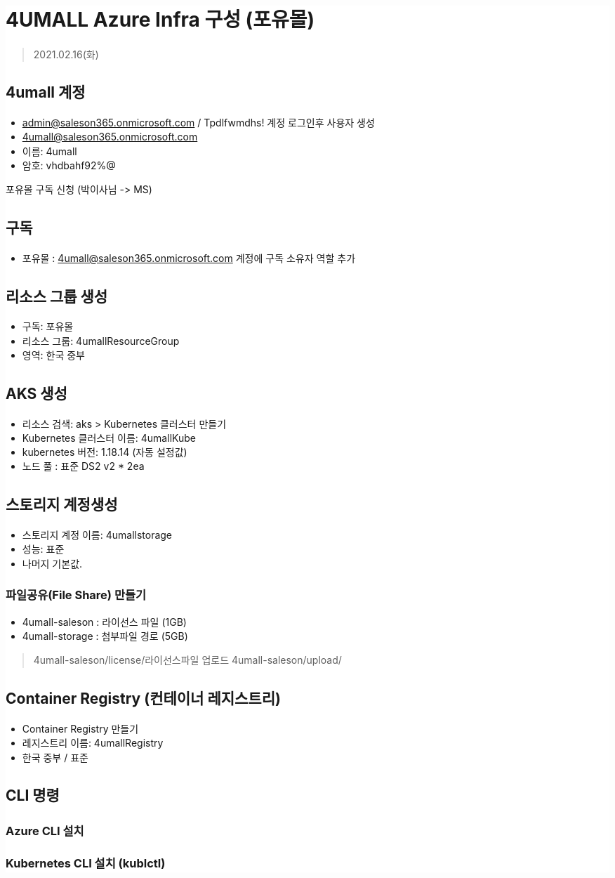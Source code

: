 # 4UMALL Azure Infra 구성 (포유몰)
> 2021.02.16(화) 

## 4umall 계정 
- admin@saleson365.onmicrosoft.com / Tpdlfwmdhs! 계정 로그인후 사용자 생성 
- 4umall@saleson365.onmicrosoft.com
- 이름: 4umall
- 암호: vhdbahf92%@

포유몰 구독 신청 (박이사님 -> MS) 
## 구독 
- 포유몰 : 4umall@saleson365.onmicrosoft.com 계정에 구독 소유자 역할 추가 

## 리소스 그룹 생성 
- 구독: 포유몰
- 리소스 그룹: 4umallResourceGroup
- 영역: 한국 중부

## AKS 생성
- 리소스 검색: aks > Kubernetes 클러스터 만들기
- Kubernetes 클러스터 이름: 4umallKube 
- kubernetes 버전: 1.18.14 (자동 설정값)
- 노드 풀 : 표준 DS2 v2 * 2ea

## 스토리지 계정생성
- 스토리지 계정 이름: 4umallstorage
- 성능: 표준
- 나머지 기본값.

### 파일공유(File Share) 만들기
- 4umall-saleson : 라이선스 파일 (1GB)
- 4umall-storage : 첨부파일 경로 (5GB)

> 4umall-saleson/license/라이선스파일 업로드
> 4umall-saleson/upload/

## Container Registry (컨테이너 레지스트리)
- Container Registry 만들기 
- 레지스트리 이름: 4umallRegistry
- 한국 중부 / 표준 


## CLI 명령 
### Azure CLI 설치 
### Kubernetes CLI 설치 (kublctl)
